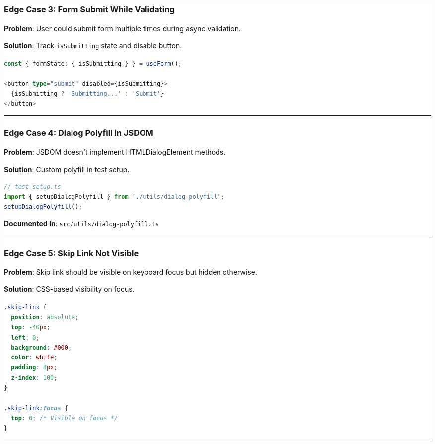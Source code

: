 
### Edge Case 3: Form Submit While Validating

**Problem**: User could submit form multiple times during async validation.

**Solution**: Track `isSubmitting` state and disable button.

```typescript
const { formState: { isSubmitting } } = useForm();

<button type="submit" disabled={isSubmitting}>
  {isSubmitting ? 'Submitting...' : 'Submit'}
</button>
```

---

### Edge Case 4: Dialog Polyfill in JSDOM

**Problem**: JSDOM doesn't implement HTMLDialogElement methods.

**Solution**: Custom polyfill in test setup.

```typescript
// test-setup.ts
import { setupDialogPolyfill } from './utils/dialog-polyfill';
setupDialogPolyfill();
```

**Documented In**: `src/utils/dialog-polyfill.ts`

---

### Edge Case 5: Skip Link Not Visible

**Problem**: Skip link should be visible on keyboard focus but hidden otherwise.

**Solution**: CSS-based visibility on focus.

```css
.skip-link {
  position: absolute;
  top: -40px;
  left: 0;
  background: #000;
  color: white;
  padding: 8px;
  z-index: 100;
}

.skip-link:focus {
  top: 0; /* Visible on focus */
}
```

---
